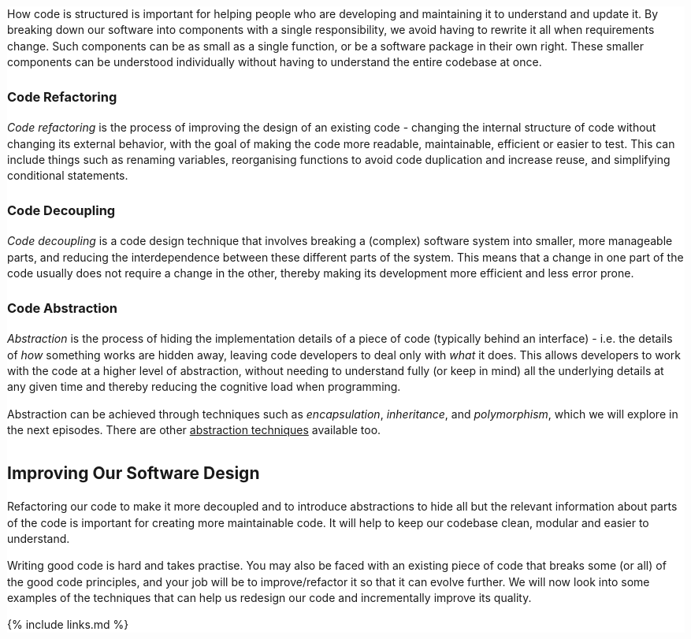 How code is structured is important for helping people who are developing and maintaining it 
to understand and update it.
By breaking down our software into components with a single responsibility, 
we avoid having to rewrite it all when requirements change. 
Such components can be as small as a single function, or be a software package in their own right.
These smaller components can be understood individually without having to understand 
the entire codebase at once.

### Code Refactoring

*Code refactoring* is the process of improving the design of an existing code - 
changing the internal structure of code without changing its 
external behavior, with the goal of making the code more readable, maintainable, efficient or easier
to test.
This can include things such as renaming variables, reorganising 
functions to avoid code duplication and increase reuse, and simplifying conditional statements.

### Code Decoupling

*Code decoupling* is a code design technique that involves breaking a (complex) 
software system into smaller, more manageable parts, and reducing the interdependence 
between these different parts of the system.
This means that a change in one part of the code usually does not require a change in the other, 
thereby making its development more efficient and less error prone.

### Code Abstraction

*Abstraction* is the process of hiding the implementation details of a piece of
code (typically behind an interface) - i.e. the details of *how* something works are hidden away,
leaving code developers to deal only with *what* it does.
This allows developers to work with the code at a higher level
of abstraction, without needing to understand fully (or keep in mind) all the underlying
details at any given time and thereby reducing the cognitive load when programming.

Abstraction can be achieved through techniques such as *encapsulation*, *inheritance*, and 
*polymorphism*, which we will explore in the next episodes. There are other [abstraction techniques](https://en.wikipedia.org/wiki/Abstraction_(computer_science))
available too.

## Improving Our Software Design

Refactoring our code to make it more decoupled and to introduce abstractions to
hide all but the relevant information about parts of the code is important for creating more 
maintainable code. 
It will help to keep our codebase clean, modular and easier to understand. 

Writing good code is hard and takes practise.
You may also be faced with an existing piece of code that breaks some (or all) of the
good code principles, and your job will be to improve/refactor it so that it can evolve further.
We will now look into some examples of the techniques that can help us redesign our code 
and incrementally improve its quality.

{% include links.md %}
